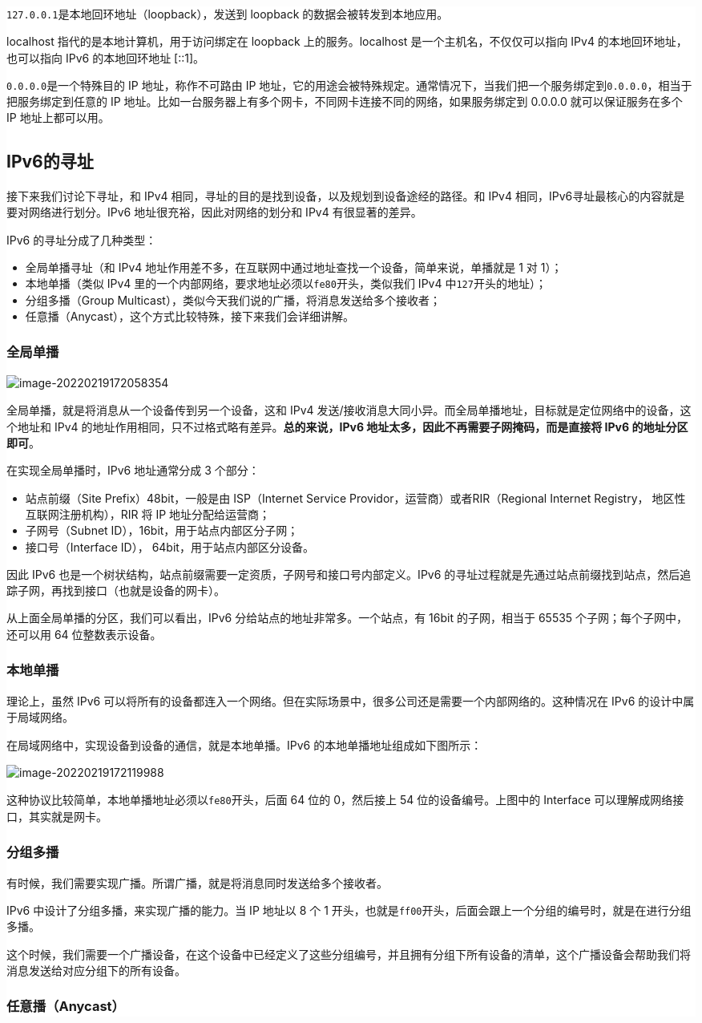 `127.0.0.1`是本地回环地址（loopback），发送到 loopback 的数据会被转发到本地应用。

localhost 指代的是本地计算机，用于访问绑定在 loopback 上的服务。localhost 是一个主机名，不仅仅可以指向 IPv4 的本地回环地址，也可以指向 IPv6 的本地回环地址 [::1]。

`0.0.0.0`是一个特殊目的 IP 地址，称作不可路由 IP 地址，它的用途会被特殊规定。通常情况下，当我们把一个服务绑定到`0.0.0.0`，相当于把服务绑定到任意的 IP 地址。比如一台服务器上有多个网卡，不同网卡连接不同的网络，如果服务绑定到 0.0.0.0 就可以保证服务在多个 IP 地址上都可以用。

## IPv6的寻址

接下来我们讨论下寻址，和 IPv4 相同，寻址的目的是找到设备，以及规划到设备途经的路径。和 IPv4 相同，IPv6寻址最核心的内容就是要对网络进行划分。IPv6 地址很充裕，因此对网络的划分和 IPv4 有很显著的差异。

IPv6 的寻址分成了几种类型：

- 全局单播寻址（和 IPv4 地址作用差不多，在互联网中通过地址查找一个设备，简单来说，单播就是 1 对 1）；
- 本地单播（类似 IPv4 里的一个内部网络，要求地址必须以`fe80`开头，类似我们 IPv4 中`127`开头的地址）；
- 分组多播（Group Multicast），类似今天我们说的广播，将消息发送给多个接收者；
- 任意播（Anycast），这个方式比较特殊，接下来我们会详细讲解。

### 全局单播

![image-20220219172058354](https://blog-images-1302031947.cos.ap-guangzhou.myqcloud.com/images/image-20220219172058354.png)

全局单播，就是将消息从一个设备传到另一个设备，这和 IPv4 发送/接收消息大同小异。而全局单播地址，目标就是定位网络中的设备，这个地址和 IPv4 的地址作用相同，只不过格式略有差异。**总的来说，IPv6 地址太多，因此不再需要子网掩码，而是直接将 IPv6 的地址分区即可**。

在实现全局单播时，IPv6 地址通常分成 3 个部分：

- 站点前缀（Site Prefix）48bit，一般是由 ISP（Internet Service Providor，运营商）或者RIR（Regional Internet Registry， 地区性互联网注册机构），RIR 将 IP 地址分配给运营商；
- 子网号（Subnet ID），16bit，用于站点内部区分子网；
- 接口号（Interface ID）， 64bit，用于站点内部区分设备。

因此 IPv6 也是一个树状结构，站点前缀需要一定资质，子网号和接口号内部定义。IPv6 的寻址过程就是先通过站点前缀找到站点，然后追踪子网，再找到接口（也就是设备的网卡）。

从上面全局单播的分区，我们可以看出，IPv6 分给站点的地址非常多。一个站点，有 16bit 的子网，相当于 65535 个子网；每个子网中，还可以用 64 位整数表示设备。

### 本地单播

理论上，虽然 IPv6 可以将所有的设备都连入一个网络。但在实际场景中，很多公司还是需要一个内部网络的。这种情况在 IPv6 的设计中属于局域网络。

在局域网络中，实现设备到设备的通信，就是本地单播。IPv6 的本地单播地址组成如下图所示：

![image-20220219172119988](https://blog-images-1302031947.cos.ap-guangzhou.myqcloud.com/images/image-20220219172119988.png)

这种协议比较简单，本地单播地址必须以`fe80`开头，后面 64 位的 0，然后接上 54 位的设备编号。上图中的 Interface 可以理解成网络接口，其实就是网卡。

### 分组多播

有时候，我们需要实现广播。所谓广播，就是将消息同时发送给多个接收者。

IPv6 中设计了分组多播，来实现广播的能力。当 IP 地址以 8 个 1 开头，也就是`ff00`开头，后面会跟上一个分组的编号时，就是在进行分组多播。

这个时候，我们需要一个广播设备，在这个设备中已经定义了这些分组编号，并且拥有分组下所有设备的清单，这个广播设备会帮助我们将消息发送给对应分组下的所有设备。

### 任意播（Anycast）
